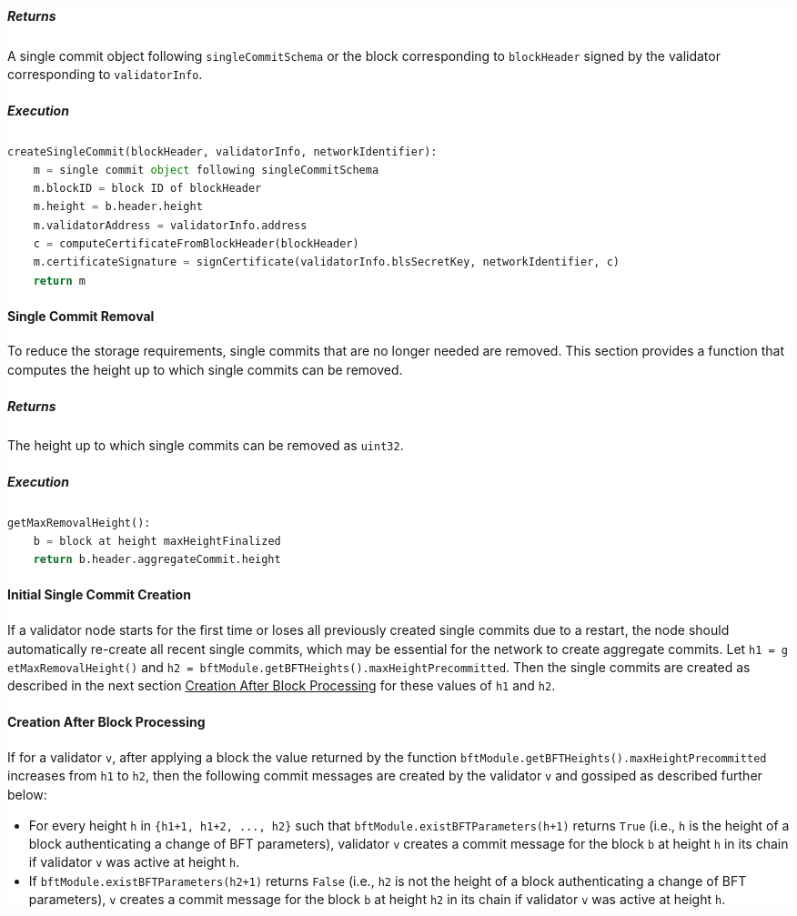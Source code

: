 ##### Returns

A single commit object following `singleCommitSchema` or the block corresponding to `blockHeader` signed by the validator corresponding to `validatorInfo`.

##### Execution

```python
createSingleCommit(blockHeader, validatorInfo, networkIdentifier):
    m = single commit object following singleCommitSchema
    m.blockID = block ID of blockHeader
    m.height = b.header.height
    m.validatorAddress = validatorInfo.address
    c = computeCertificateFromBlockHeader(blockHeader)
    m.certificateSignature = signCertificate(validatorInfo.blsSecretKey, networkIdentifier, c)
    return m
```

#### Single Commit Removal

To reduce the storage requirements, single commits that are no longer needed are removed. This section provides a function that computes the height up to which single commits can be removed.

##### Returns

The height up to which single commits can be removed as `uint32`.

##### Execution

```python
getMaxRemovalHeight():
    b = block at height maxHeightFinalized
    return b.header.aggregateCommit.height
```

#### Initial Single Commit Creation

If a validator node starts for the first time or loses all previously created single commits due to a restart, the node should automatically re-create all recent single commits, which may be essential for the network to create aggregate commits. Let `h1 = getMaxRemovalHeight()` and `h2 = bftModule.getBFTHeights().maxHeightPrecommitted`. Then the single commits are created as described in the next section [Creation After Block Processing](#creation-after-block-processing) for these values of `h1` and `h2`.

#### Creation After Block Processing

If for a validator `v`, after applying a block the value returned by the function `bftModule.getBFTHeights().maxHeightPrecommitted` increases from `h1` to `h2`, then the following commit messages are created by the validator `v` and gossiped as described further below:

* For every height `h` in `{h1+1, h1+2, ..., h2}` such that `bftModule.existBFTParameters(h+1)` returns `True` (i.e., `h` is the height of a block authenticating a change of BFT parameters), validator `v` creates a commit message for the block `b` at height `h` in its chain if validator `v` was active at height `h`.
* If `bftModule.existBFTParameters(h2+1)` returns `False` (i.e., `h2` is not the height of a block authenticating a change of BFT parameters), `v` creates a commit message for the block `b` at height `h2` in its chain if validator `v` was active at height `h`.
